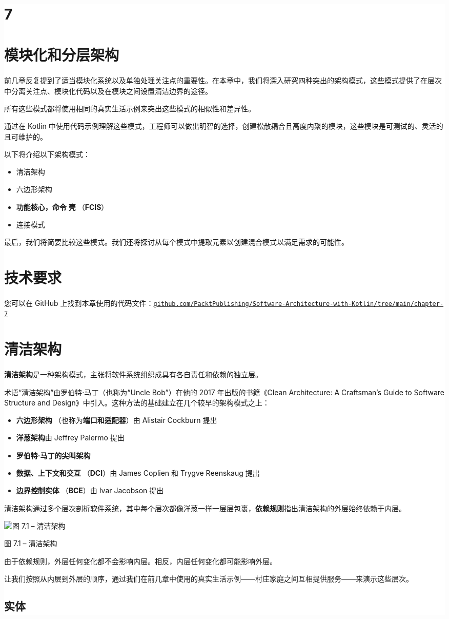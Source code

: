 # 7

# 模块化和分层架构

前几章反复提到了适当模块化系统以及单独处理关注点的重要性。在本章中，我们将深入研究四种突出的架构模式，这些模式提供了在层次中分离关注点、模块化代码以及在模块之间设置清洁边界的途径。

所有这些模式都将使用相同的真实生活示例来突出这些模式的相似性和差异性。

通过在 Kotlin 中使用代码示例理解这些模式，工程师可以做出明智的选择，创建松散耦合且高度内聚的模块，这些模块是可测试的、灵活的且可维护的。

以下将介绍以下架构模式：

+   清洁架构

+   六边形架构

+   **功能核心，命令** **壳** （**FCIS**）

+   连接模式

最后，我们将简要比较这些模式。我们还将探讨从每个模式中提取元素以创建混合模式以满足需求的可能性。

# 技术要求

您可以在 GitHub 上找到本章使用的代码文件：[`github.com/PacktPublishing/Software-Architecture-with-Kotlin/tree/main/chapter-7`](https://github.com/PacktPublishing/Software-Architecture-with-Kotlin/tree/main/chapter-7%0D)

# 清洁架构

**清洁架构**是一种架构模式，主张将软件系统组织成具有各自责任和依赖的独立层。

术语“清洁架构”由罗伯特·马丁（也称为“Uncle Bob”）在他的 2017 年出版的书籍《Clean Architecture: A Craftsman’s Guide to Software Structure and Design》中引入。这种方法的基础建立在几个较早的架构模式之上：

+   **六边形架构** （也称为**端口和适配器**）由 Alistair Cockburn 提出

+   **洋葱架构**由 Jeffrey Palermo 提出

+   **罗伯特·马丁的尖叫架构**

+   **数据、上下文和交互** （**DCI**）由 James Coplien 和 Trygve Reenskaug 提出

+   **边界控制实体** （**BCE**）由 Ivar Jacobson 提出

清洁架构通过多个层次剖析软件系统，其中每个层次都像洋葱一样一层层包裹，**依赖规则**指出清洁架构的外层始终依赖于内层。

![图 7.1 – 清洁架构](img/B21737_07_1.jpg)

图 7.1 – 清洁架构

由于依赖规则，外层任何变化都不会影响内层。相反，内层任何变化都可能影响外层。

让我们按照从内层到外层的顺序，通过我们在前几章中使用的真实生活示例——村庄家庭之间互相提供服务——来演示这些层次。

## 实体
